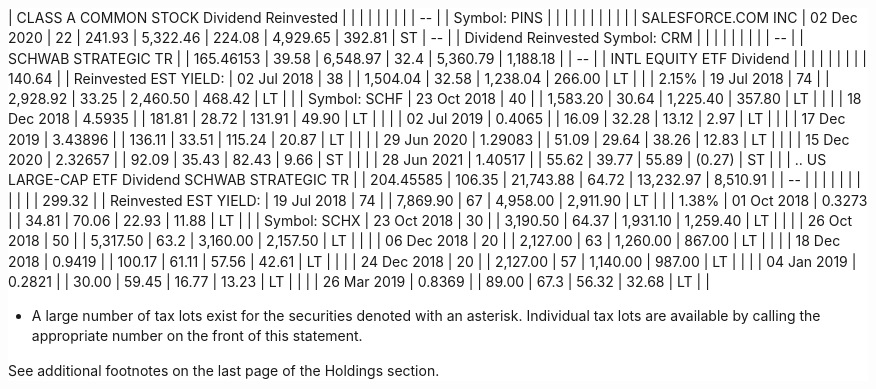 | CLASS A COMMON STOCK Dividend Reinvested         |                    |            |         |                |             |              |            |                         | --                                   |
| Symbol: PINS                                     |                    |            |         |                |             |              |            |                         |                                      |
| SALESFORCE.COM INC                               | 02 Dec 2020        | 22         | 241.93  | 5,322.46       | 224.08      | 4,929.65     | 392.81     | ST                      | --                                   |
| Dividend Reinvested Symbol: CRM                  |                    |            |         |                |             |              |            |                         | --                                   |
| SCHWAB STRATEGIC TR                              |                    | 165.46153  | 39.58   | 6,548.97       | 32.4        | 5,360.79     | 1,188.18   |                         | --                                   |
| INTL EQUITY ETF Dividend                         |                    |            |         |                |             |              |            |                         | 140.64                               |
| Reinvested EST YIELD:                            | 02 Jul 2018        | 38         |         | 1,504.04       | 32.58       | 1,238.04     | 266.00     | LT                      |                                      |
| 2.15%                                            | 19 Jul 2018        | 74         |         | 2,928.92       | 33.25       | 2,460.50     | 468.42     | LT                      |                                      |
| Symbol: SCHF                                     | 23 Oct 2018        | 40         |         | 1,583.20       | 30.64       | 1,225.40     | 357.80     | LT                      |                                      |
|                                                  | 18 Dec 2018        | 4.5935     |         | 181.81         | 28.72       | 131.91       | 49.90      | LT                      |                                      |
|                                                  | 02 Jul 2019        | 0.4065     |         | 16.09          | 32.28       | 13.12        | 2.97       | LT                      |                                      |
|                                                  | 17 Dec 2019        | 3.43896    |         | 136.11         | 33.51       | 115.24       | 20.87      | LT                      |                                      |
|                                                  | 29 Jun 2020        | 1.29083    |         | 51.09          | 29.64       | 38.26        | 12.83      | LT                      |                                      |
|                                                  | 15 Dec 2020        | 2.32657    |         | 92.09          | 35.43       | 82.43        | 9.66       | ST                      |                                      |
|                                                  | 28 Jun 2021        | 1.40517    |         | 55.62          | 39.77       | 55.89        | (0.27)     | ST                      |                                      |
| .. US LARGE-CAP ETF Dividend SCHWAB STRATEGIC TR |                    | 204.45585  | 106.35  | 21,743.88      | 64.72       | 13,232.97    | 8,510.91   |                         | --                                   |
|                                                  |                    |            |         |                |             |              |            |                         | 299.32                               |
| Reinvested EST YIELD:                            | 19 Jul 2018        | 74         |         | 7,869.90       | 67          | 4,958.00     | 2,911.90   | LT                      |                                      |
| 1.38%                                            | 01 Oct 2018        | 0.3273     |         | 34.81          | 70.06       | 22.93        | 11.88      | LT                      |                                      |
| Symbol: SCHX                                     | 23 Oct 2018        | 30         |         | 3,190.50       | 64.37       | 1,931.10     | 1,259.40   | LT                      |                                      |
|                                                  | 26 Oct 2018        | 50         |         | 5,317.50       | 63.2        | 3,160.00     | 2,157.50   | LT                      |                                      |
|                                                  | 06 Dec 2018        | 20         |         | 2,127.00       | 63          | 1,260.00     | 867.00     | LT                      |                                      |
|                                                  | 18 Dec 2018        | 0.9419     |         | 100.17         | 61.11       | 57.56        | 42.61      | LT                      |                                      |
|                                                  | 24 Dec 2018        | 20         |         | 2,127.00       | 57          | 1,140.00     | 987.00     | LT                      |                                      |
|                                                  | 04 Jan 2019        | 0.2821     |         | 30.00          | 59.45       | 16.77        | 13.23      | LT                      |                                      |
|                                                  | 26 Mar 2019        | 0.8369     |         | 89.00          | 67.3        | 56.32        | 32.68      | LT                      |                                      |

* A large number of tax lots exist for the securities denoted with an asterisk. Individual tax lots are available by calling the appropriate number on the front of this statement.

See additional footnotes on the last page of the Holdings section.
